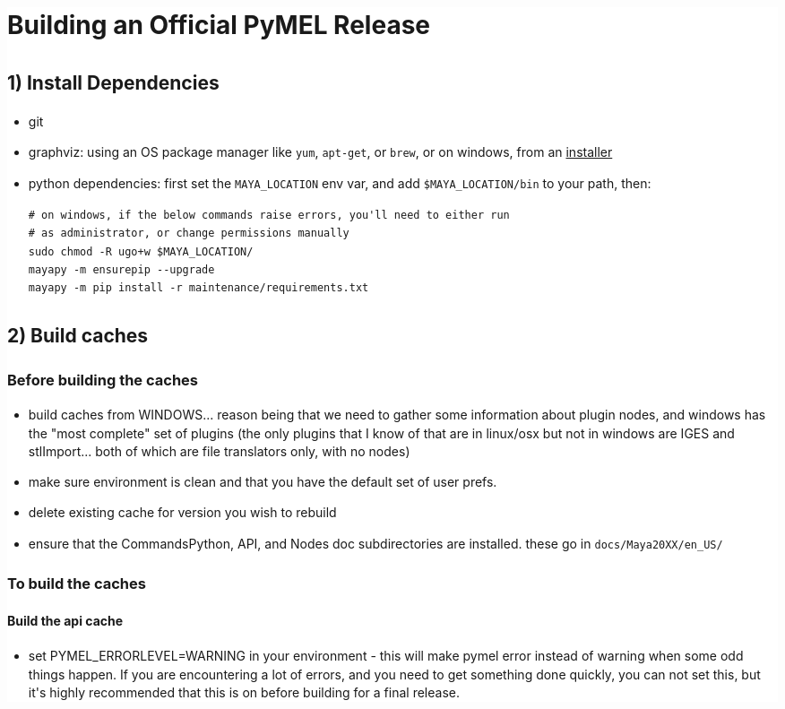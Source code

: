 
Building an Official PyMEL Release
==================================

## 1) Install Dependencies


  - git
  - graphviz: using an OS package manager like `yum`, `apt-get`, or `brew`, or
    on windows, from an [installer](https://graphviz.gitlab.io/_pages/Download/Download_windows.html)
  - python dependencies:
    first set the `MAYA_LOCATION` env var, and add `$MAYA_LOCATION/bin` to your
    path, then:

    ```
    # on windows, if the below commands raise errors, you'll need to either run
    # as administrator, or change permissions manually
    sudo chmod -R ugo+w $MAYA_LOCATION/
    mayapy -m ensurepip --upgrade
    mayapy -m pip install -r maintenance/requirements.txt
    ```

## 2) Build caches

### Before building the caches

  - build caches from WINDOWS... reason being that we need to gather some
    information about plugin nodes, and windows has the "most complete" set of
    plugins (the only plugins that I know of that are in linux/osx but not in
    windows are IGES and stlImport... both of which are file translators only,
    with no nodes)

  - make sure environment is clean and that you have the default set of user
    prefs.

  - delete existing cache for version you wish to rebuild

  - ensure that the CommandsPython, API, and Nodes doc subdirectories are
    installed. these go in `docs/Maya20XX/en_US/`

### To build the caches

#### Build the api cache

  - set PYMEL_ERRORLEVEL=WARNING in your environment - this will make pymel
    error instead of warning when some odd things happen.  If you are
    encountering a lot of errors, and you need to get something done quickly,
    you can not set this, but it's highly recommended that this is on before
    building for a final release.
